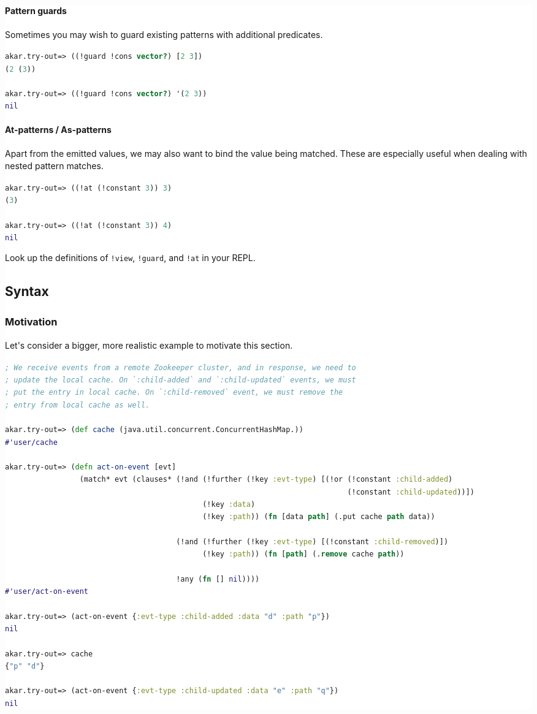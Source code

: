 #### Pattern guards

Sometimes you may wish to guard existing patterns with additional predicates.

```clojure
akar.try-out=> ((!guard !cons vector?) [2 3])
(2 (3))

akar.try-out=> ((!guard !cons vector?) '(2 3))
nil
```

#### At-patterns / As-patterns

Apart from the emitted values, we may also want to bind the value being matched. These are especially useful when dealing with nested pattern matches.
 
```clojure
akar.try-out=> ((!at (!constant 3)) 3)
(3)

akar.try-out=> ((!at (!constant 3)) 4)
nil
```

Look up the definitions of `!view`, `!guard`, and `!at` in your REPL. 

## Syntax

### Motivation

Let's consider a bigger, more realistic example to motivate this section.
 
```clojure
; We receive events from a remote Zookeeper cluster, and in response, we need to 
; update the local cache. On `:child-added` and `:child-updated` events, we must 
; put the entry in local cache. On `:child-removed` event, we must remove the 
; entry from local cache as well.

akar.try-out=> (def cache (java.util.concurrent.ConcurrentHashMap.))
#'user/cache

akar.try-out=> (defn act-on-event [evt]
                 (match* evt (clauses* (!and (!further (!key :evt-type) [(!or (!constant :child-added)
                                                                              (!constant :child-updated))])
                                             (!key :data)
                                             (!key :path)) (fn [data path] (.put cache path data))
      
                                       (!and (!further (!key :evt-type) [(!constant :child-removed)])
                                             (!key :path)) (fn [path] (.remove cache path))
      
                                       !any (fn [] nil))))
#'user/act-on-event

akar.try-out=> (act-on-event {:evt-type :child-added :data "d" :path "p"})
nil

akar.try-out=> cache
{"p" "d"}

akar.try-out=> (act-on-event {:evt-type :child-updated :data "e" :path "q"})
nil

```